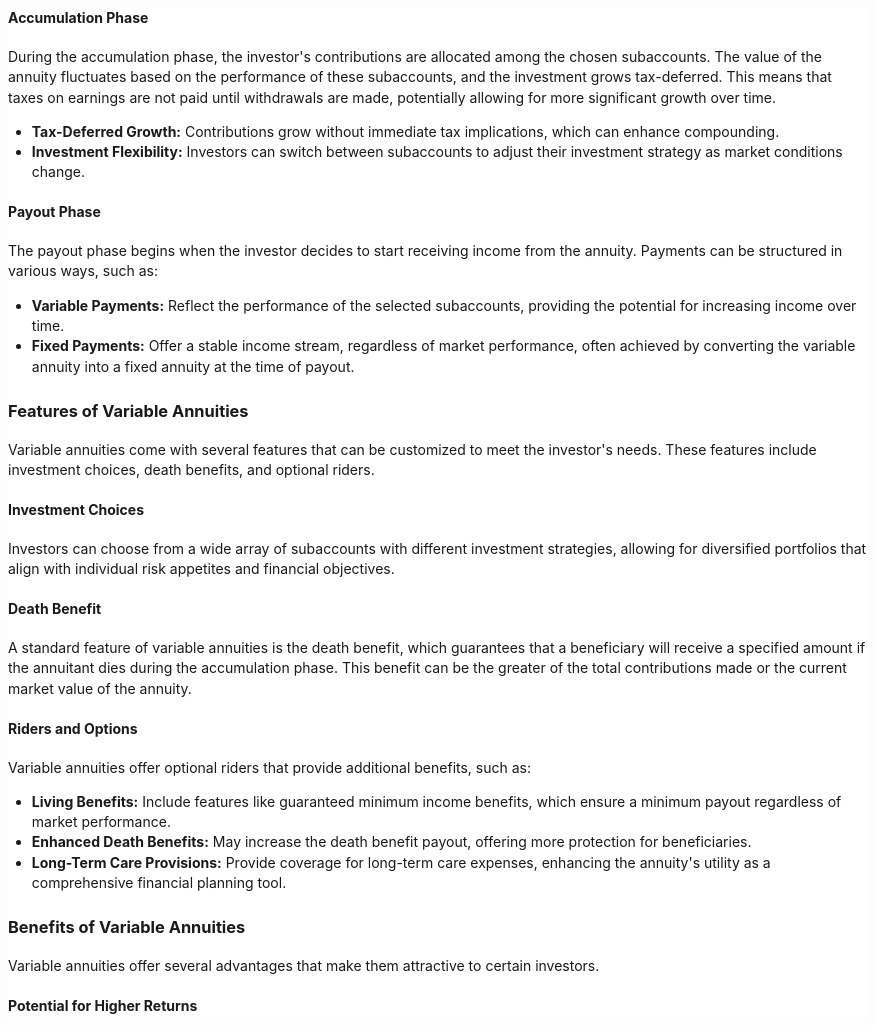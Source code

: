 #### Accumulation Phase

During the accumulation phase, the investor's contributions are allocated among the chosen subaccounts. The value of the annuity fluctuates based on the performance of these subaccounts, and the investment grows tax-deferred. This means that taxes on earnings are not paid until withdrawals are made, potentially allowing for more significant growth over time.

- **Tax-Deferred Growth:** Contributions grow without immediate tax implications, which can enhance compounding.
- **Investment Flexibility:** Investors can switch between subaccounts to adjust their investment strategy as market conditions change.

#### Payout Phase

The payout phase begins when the investor decides to start receiving income from the annuity. Payments can be structured in various ways, such as:

- **Variable Payments:** Reflect the performance of the selected subaccounts, providing the potential for increasing income over time.
- **Fixed Payments:** Offer a stable income stream, regardless of market performance, often achieved by converting the variable annuity into a fixed annuity at the time of payout.

### Features of Variable Annuities

Variable annuities come with several features that can be customized to meet the investor's needs. These features include investment choices, death benefits, and optional riders.

#### Investment Choices

Investors can choose from a wide array of subaccounts with different investment strategies, allowing for diversified portfolios that align with individual risk appetites and financial objectives.

#### Death Benefit

A standard feature of variable annuities is the death benefit, which guarantees that a beneficiary will receive a specified amount if the annuitant dies during the accumulation phase. This benefit can be the greater of the total contributions made or the current market value of the annuity.

#### Riders and Options

Variable annuities offer optional riders that provide additional benefits, such as:

- **Living Benefits:** Include features like guaranteed minimum income benefits, which ensure a minimum payout regardless of market performance.
- **Enhanced Death Benefits:** May increase the death benefit payout, offering more protection for beneficiaries.
- **Long-Term Care Provisions:** Provide coverage for long-term care expenses, enhancing the annuity's utility as a comprehensive financial planning tool.

### Benefits of Variable Annuities

Variable annuities offer several advantages that make them attractive to certain investors.

#### Potential for Higher Returns
